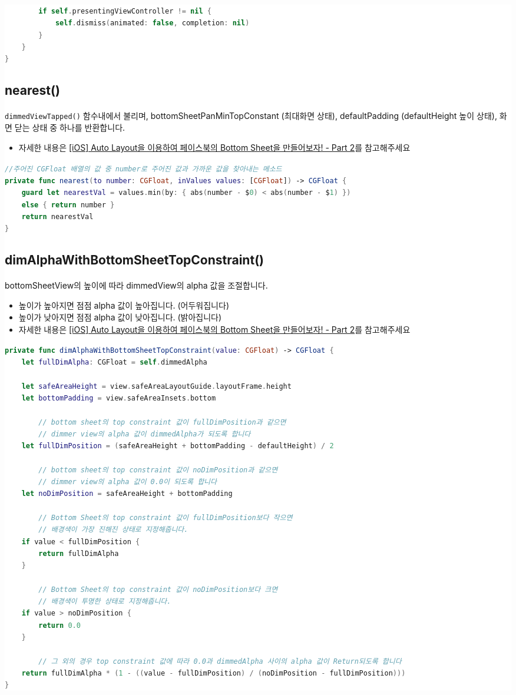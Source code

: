 ```swift
        if self.presentingViewController != nil {
            self.dismiss(animated: false, completion: nil)
        }
    }
}
```

## nearest()
`dimmedViewTapped()` 함수내에서 불리며, bottomSheetPanMinTopConstant (최대화면 상태), defaultPadding (defaultHeight 높이 상태), 화면 닫는 상태 중 하나를 반환합니다.
- 자세한 내용은 [[iOS] Auto Layout을 이용하여 페이스북의 Bottom Sheet을 만들어보자! - Part 2](https://velog.io/@dd3557/iOS-14-Auto-Layout을-이용하여-페이스북의-Bottom-Sheet을-만들어보자-Part-2)를 참고해주세요
```swift
//주어진 CGFloat 배열의 값 중 number로 주어진 값과 가까운 값을 찾아내는 메소드
private func nearest(to number: CGFloat, inValues values: [CGFloat]) -> CGFloat {
    guard let nearestVal = values.min(by: { abs(number - $0) < abs(number - $1) })
    else { return number }
    return nearestVal
}
```

## dimAlphaWithBottomSheetTopConstraint()
bottomSheetView의 높이에 따라 dimmedView의 alpha 값을 조절합니다.
- 높이가 높아지면 점점 alpha 값이 높아집니다. (어두워집니다)
- 높이가 낮아지면 점점 alpha 값이 낮아집니다. (밝아집니다)
- 자세한 내용은 [[iOS] Auto Layout을 이용하여 페이스북의 Bottom Sheet을 만들어보자! - Part 2](https://velog.io/@dd3557/iOS-14-Auto-Layout을-이용하여-페이스북의-Bottom-Sheet을-만들어보자-Part-2)를 참고해주세요
```swift
private func dimAlphaWithBottomSheetTopConstraint(value: CGFloat) -> CGFloat {
    let fullDimAlpha: CGFloat = self.dimmedAlpha

    let safeAreaHeight = view.safeAreaLayoutGuide.layoutFrame.height
    let bottomPadding = view.safeAreaInsets.bottom

        // bottom sheet의 top constraint 값이 fullDimPosition과 같으면
        // dimmer view의 alpha 값이 dimmedAlpha가 되도록 합니다
    let fullDimPosition = (safeAreaHeight + bottomPadding - defaultHeight) / 2

        // bottom sheet의 top constraint 값이 noDimPosition과 같으면
        // dimmer view의 alpha 값이 0.0이 되도록 합니다
    let noDimPosition = safeAreaHeight + bottomPadding

        // Bottom Sheet의 top constraint 값이 fullDimPosition보다 작으면
        // 배경색이 가장 진해진 상태로 지정해줍니다.
    if value < fullDimPosition {
        return fullDimAlpha
    }

        // Bottom Sheet의 top constraint 값이 noDimPosition보다 크면
        // 배경색이 투명한 상태로 지정해줍니다.
    if value > noDimPosition {
        return 0.0
    }

        // 그 외의 경우 top constraint 값에 따라 0.0과 dimmedAlpha 사이의 alpha 값이 Return되도록 합니다
    return fullDimAlpha * (1 - ((value - fullDimPosition) / (noDimPosition - fullDimPosition)))
}
```
